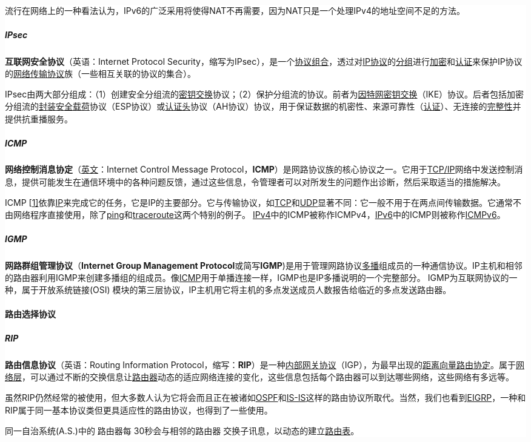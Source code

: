 流行在网络上的一种看法认为，IPv6的广泛采用将使得NAT不再需要，因为NAT只是一个处理IPv4的地址空间不足的方法。

##### IPsec

**互联网安全协议**（英语：Internet Protocol Security，缩写为IPsec），是一个[协议组合](https://zh.wikipedia.org/w/index.php?title=%E5%8D%94%E5%AE%9A%E7%B5%84%E5%90%88&action=edit&redlink=1)，透过对[IP协议](https://zh.wikipedia.org/wiki/IP%E5%8D%8F%E8%AE%AE)的[分组](https://zh.wikipedia.org/wiki/%E5%88%86%E7%BB%84)进行[加密](https://zh.wikipedia.org/wiki/%E5%8A%A0%E5%AF%86)和[认证](https://zh.wikipedia.org/wiki/%E8%AE%A4%E8%AF%81)来保护IP协议的[网络传输协议](https://zh.wikipedia.org/wiki/%E7%BD%91%E7%BB%9C%E4%BC%A0%E8%BE%93%E5%8D%8F%E8%AE%AE)族（一些相互关联的协议的集合）。

IPsec由两大部分组成：（1）创建安全分组流的[密钥交换](https://zh.wikipedia.org/w/index.php?title=%E5%AF%86%E9%92%A5%E5%8D%8F%E5%95%86%E5%8D%8F%E8%AE%AE&action=edit&redlink=1)协议；（2）保护分组流的协议。前者为[因特网密钥交换](https://zh.wikipedia.org/wiki/%E7%B6%B2%E9%9A%9B%E7%B6%B2%E8%B7%AF%E9%87%91%E9%91%B0%E4%BA%A4%E6%8F%9B)（IKE）协议。后者包括加密分组流的[封装安全载荷](https://zh.wikipedia.org/w/index.php?title=%E5%B0%81%E8%A3%85%E5%AE%89%E5%85%A8%E8%BD%BD%E8%8D%B7&action=edit&redlink=1)协议（ESP协议）或[认证头](https://zh.wikipedia.org/w/index.php?title=%E8%AE%A4%E8%AF%81%E5%A4%B4&action=edit&redlink=1)协议（AH协议）协议，用于保证数据的机密性、来源可靠性（[认证](https://zh.wikipedia.org/wiki/%E8%AE%A4%E8%AF%81)）、无连接的[完整性](https://zh.wikipedia.org/wiki/%E5%AE%8C%E6%95%B4%E6%80%A7)并提供抗重播服务。

##### ICMP

**网络控制消息协定**（[英文](https://zh.wikipedia.org/wiki/%E8%8B%B1%E6%96%87)：Internet Control Message Protocol，**ICMP**）是网路协议族的核心协议之一。它用于[TCP/IP](https://zh.wikipedia.org/wiki/TCP/IP)网络中发送控制消息，提供可能发生在通信环境中的各种问题反馈，通过这些信息，令管理者可以对所发生的问题作出诊断，然后采取适当的措施解决。

ICMP [[1\]](https://zh.wikipedia.org/wiki/%E4%BA%92%E8%81%94%E7%BD%91%E6%8E%A7%E5%88%B6%E6%B6%88%E6%81%AF%E5%8D%8F%E8%AE%AE#cite_note-1)依靠[IP](https://zh.wikipedia.org/wiki/IP)来完成它的任务，它是IP的主要部分。它与传输协议，如[TCP](https://zh.wikipedia.org/wiki/TCP)和[UDP](https://zh.wikipedia.org/wiki/UDP)显著不同：它一般不用于在两点间传输数据。它通常不由网络程序直接使用，除了[ping](https://zh.wikipedia.org/wiki/Ping)和[traceroute](https://zh.wikipedia.org/wiki/Traceroute)这两个特别的例子。 [IPv4](https://zh.wikipedia.org/wiki/IPv4)中的ICMP被称作ICMPv4，[IPv6](https://zh.wikipedia.org/wiki/IPv6)中的ICMP则被称作[ICMPv6](https://zh.wikipedia.org/wiki/ICMPv6)。

##### IGMP

**网路群组管理协议**（**Internet Group Management Protocol**或简写**IGMP**)是用于管理网路协议[多播](https://zh.wikipedia.org/wiki/%E5%A4%9A%E6%92%AD)组成员的一种通信协议。IP主机和相邻的路由器利用IGMP来创建多播组的组成员。像[ICMP](https://zh.wikipedia.org/wiki/ICMP)用于单播连接一样，IGMP也是IP多播说明的一个完整部分。 IGMP为互联网协议的一种，属于开放系统链接(OSI) 模块的第三层协议，IP主机用它将主机的多点发送成员人数报告给临近的多点发送路由器。

#### 路由选择协议

##### RIP

**路由信息协议**（英语：Routing Information Protocol，缩写：**RIP**）是一种[内部网关协议](https://zh.wikipedia.org/wiki/%E5%86%85%E9%83%A8%E7%BD%91%E5%85%B3%E5%8D%8F%E8%AE%AE)（IGP），为最早出现的[距离向量路由协定](https://zh.wikipedia.org/wiki/%E8%B7%9D%E9%9B%A2%E5%90%91%E9%87%8F%E8%B7%AF%E7%94%B1%E5%8D%94%E5%AE%9A)。属于[网络层](https://zh.wikipedia.org/wiki/%E7%B6%B2%E7%B5%A1%E5%B1%A4)，可以通过不断的交换信息让[路由器](https://zh.wikipedia.org/wiki/%E8%B7%AF%E7%94%B1%E5%99%A8)动态的适应网络连接的变化，这些信息包括每个路由器可以到达哪些网络，这些网络有多远等。

虽然RIP仍然经常的被使用，但大多数人认为它将会而且正在被诸如[OSPF](https://zh.wikipedia.org/wiki/OSPF)和[IS-IS](https://zh.wikipedia.org/wiki/IS-IS)这样的路由协议所取代。当然，我们也看到[EIGRP](https://zh.wikipedia.org/wiki/EIGRP)，一种和RIP属于同一基本协议类但更具适应性的路由协议，也得到了一些使用。

同一自治系统(A.S.)中的 路由器每 30秒会与相邻的路由器 交换子讯息，以动态的建立[路由表](https://zh.wikipedia.org/wiki/%E8%B7%AF%E7%94%B1%E8%A1%A8)。
